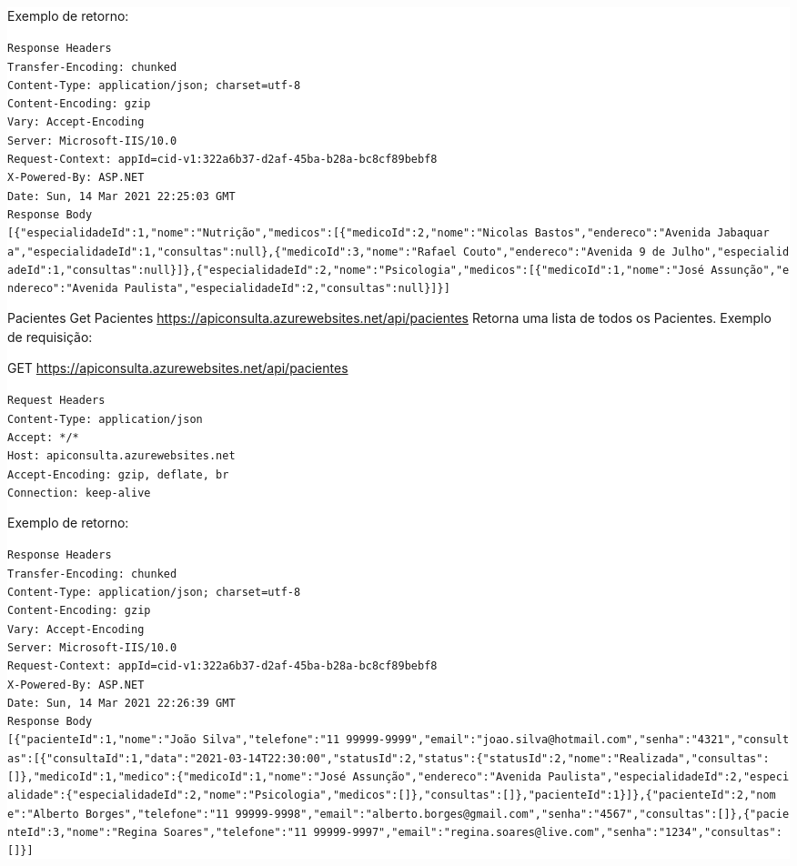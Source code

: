 Exemplo de retorno:
```
Response Headers
Transfer-Encoding: chunked
Content-Type: application/json; charset=utf-8
Content-Encoding: gzip
Vary: Accept-Encoding
Server: Microsoft-IIS/10.0
Request-Context: appId=cid-v1:322a6b37-d2af-45ba-b28a-bc8cf89bebf8
X-Powered-By: ASP.NET
Date: Sun, 14 Mar 2021 22:25:03 GMT
Response Body
[{"especialidadeId":1,"nome":"Nutrição","medicos":[{"medicoId":2,"nome":"Nicolas Bastos","endereco":"Avenida Jabaquara","especialidadeId":1,"consultas":null},{"medicoId":3,"nome":"Rafael Couto","endereco":"Avenida 9 de Julho","especialidadeId":1,"consultas":null}]},{"especialidadeId":2,"nome":"Psicologia","medicos":[{"medicoId":1,"nome":"José Assunção","endereco":"Avenida Paulista","especialidadeId":2,"consultas":null}]}]
```

Pacientes
Get Pacientes
https://apiconsulta.azurewebsites.net/api/pacientes
Retorna uma lista de todos os Pacientes.
Exemplo de requisição:

GET https://apiconsulta.azurewebsites.net/api/pacientes
```
Request Headers
Content-Type: application/json
Accept: */*
Host: apiconsulta.azurewebsites.net
Accept-Encoding: gzip, deflate, br
Connection: keep-alive
```

Exemplo de retorno:
```
Response Headers
Transfer-Encoding: chunked
Content-Type: application/json; charset=utf-8
Content-Encoding: gzip
Vary: Accept-Encoding
Server: Microsoft-IIS/10.0
Request-Context: appId=cid-v1:322a6b37-d2af-45ba-b28a-bc8cf89bebf8
X-Powered-By: ASP.NET
Date: Sun, 14 Mar 2021 22:26:39 GMT
Response Body
[{"pacienteId":1,"nome":"João Silva","telefone":"11 99999-9999","email":"joao.silva@hotmail.com","senha":"4321","consultas":[{"consultaId":1,"data":"2021-03-14T22:30:00","statusId":2,"status":{"statusId":2,"nome":"Realizada","consultas":[]},"medicoId":1,"medico":{"medicoId":1,"nome":"José Assunção","endereco":"Avenida Paulista","especialidadeId":2,"especialidade":{"especialidadeId":2,"nome":"Psicologia","medicos":[]},"consultas":[]},"pacienteId":1}]},{"pacienteId":2,"nome":"Alberto Borges","telefone":"11 99999-9998","email":"alberto.borges@gmail.com","senha":"4567","consultas":[]},{"pacienteId":3,"nome":"Regina Soares","telefone":"11 99999-9997","email":"regina.soares@live.com","senha":"1234","consultas":[]}]
```
